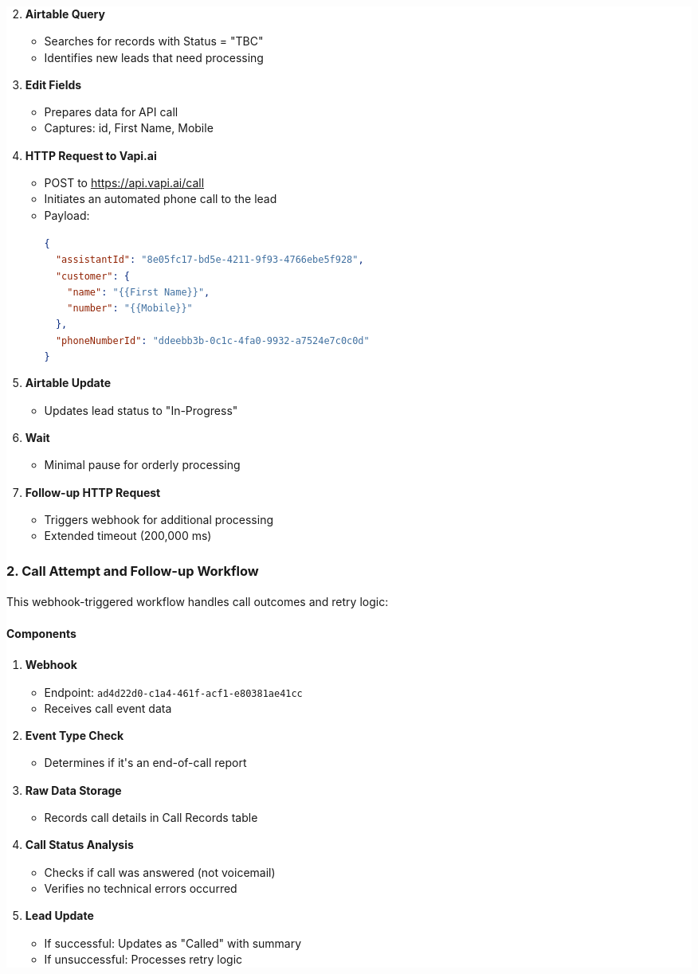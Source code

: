 2. **Airtable Query**
   - Searches for records with Status = "TBC"
   - Identifies new leads that need processing

3. **Edit Fields**
   - Prepares data for API call
   - Captures: id, First Name, Mobile

4. **HTTP Request to Vapi.ai**
   - POST to https://api.vapi.ai/call
   - Initiates an automated phone call to the lead
   - Payload:
     ```json
     {
       "assistantId": "8e05fc17-bd5e-4211-9f93-4766ebe5f928",
       "customer": {
         "name": "{{First Name}}",
         "number": "{{Mobile}}"
       },
       "phoneNumberId": "ddeebb3b-0c1c-4fa0-9932-a7524e7c0c0d"
     }
     ```

5. **Airtable Update**
   - Updates lead status to "In-Progress"

6. **Wait**
   - Minimal pause for orderly processing

7. **Follow-up HTTP Request**
   - Triggers webhook for additional processing
   - Extended timeout (200,000 ms)

### 2. Call Attempt and Follow-up Workflow

This webhook-triggered workflow handles call outcomes and retry logic:

#### Components
1. **Webhook**
   - Endpoint: `ad4d22d0-c1a4-461f-acf1-e80381ae41cc`
   - Receives call event data

2. **Event Type Check**
   - Determines if it's an end-of-call report

3. **Raw Data Storage**
   - Records call details in Call Records table

4. **Call Status Analysis**
   - Checks if call was answered (not voicemail)
   - Verifies no technical errors occurred

5. **Lead Update**
   - If successful: Updates as "Called" with summary
   - If unsuccessful: Processes retry logic
